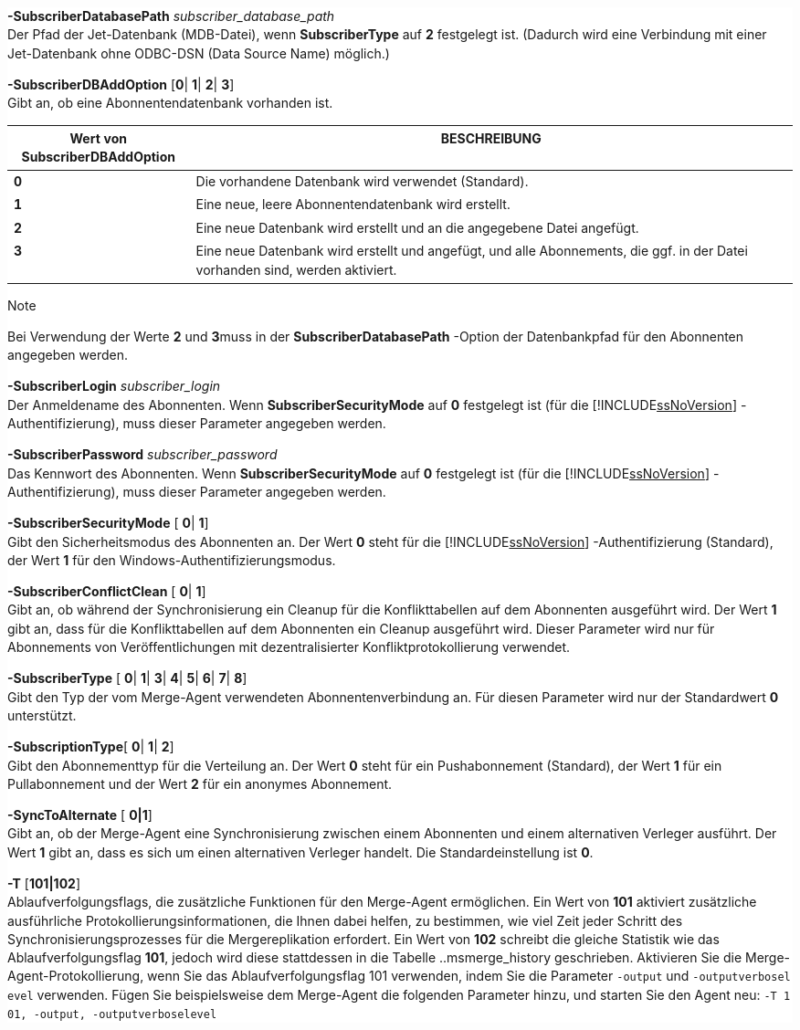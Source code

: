  **-SubscriberDatabasePath** _subscriber_database_path_  
 Der Pfad der Jet-Datenbank (MDB-Datei), wenn **SubscriberType** auf **2** festgelegt ist. (Dadurch wird eine Verbindung mit einer Jet-Datenbank ohne ODBC-DSN (Data Source Name) möglich.)  
  
 **-SubscriberDBAddOption** [**0**| **1**| **2**| **3**]  
 Gibt an, ob eine Abonnentendatenbank vorhanden ist.  
  
|Wert von SubscriberDBAddOption|BESCHREIBUNG|  
|---------------------------------|-----------------|  
|**0**|Die vorhandene Datenbank wird verwendet (Standard).|  
|**1**|Eine neue, leere Abonnentendatenbank wird erstellt.|  
|**2**|Eine neue Datenbank wird erstellt und an die angegebene Datei angefügt.|  
|**3**|Eine neue Datenbank wird erstellt und angefügt, und alle Abonnements, die ggf. in der Datei vorhanden sind, werden aktiviert.|  
  
> [!NOTE]  
>  Bei Verwendung der Werte **2** und **3**muss in der **SubscriberDatabasePath** -Option der Datenbankpfad für den Abonnenten angegeben werden.  
  
 **-SubscriberLogin** _subscriber_login_  
 Der Anmeldename des Abonnenten. Wenn **SubscriberSecurityMode** auf **0** festgelegt ist (für die [!INCLUDE[ssNoVersion](../../../includes/ssnoversion-md.md)] -Authentifizierung), muss dieser Parameter angegeben werden.  
  
 **-SubscriberPassword** _subscriber_password_  
 Das Kennwort des Abonnenten. Wenn **SubscriberSecurityMode** auf **0** festgelegt ist (für die [!INCLUDE[ssNoVersion](../../../includes/ssnoversion-md.md)] -Authentifizierung), muss dieser Parameter angegeben werden.  
  
 **-SubscriberSecurityMode** [ **0**| **1**]  
 Gibt den Sicherheitsmodus des Abonnenten an. Der Wert **0** steht für die [!INCLUDE[ssNoVersion](../../../includes/ssnoversion-md.md)] -Authentifizierung (Standard), der Wert **1** für den Windows-Authentifizierungsmodus.  
  
 **-SubscriberConflictClean** [ **0**| **1**]  
 Gibt an, ob während der Synchronisierung ein Cleanup für die Konflikttabellen auf dem Abonnenten ausgeführt wird. Der Wert **1** gibt an, dass für die Konflikttabellen auf dem Abonnenten ein Cleanup ausgeführt wird. Dieser Parameter wird nur für Abonnements von Veröffentlichungen mit dezentralisierter Konfliktprotokollierung verwendet.  
  
 **-SubscriberType** [ **0**| **1**| **3**| **4**| **5**| **6**| **7**| **8**]  
 Gibt den Typ der vom Merge-Agent verwendeten Abonnentenverbindung an. Für diesen Parameter wird nur der Standardwert **0** unterstützt.  
  
 **-SubscriptionType**[ **0**| **1**| **2**]  
 Gibt den Abonnementtyp für die Verteilung an. Der Wert **0** steht für ein Pushabonnement (Standard), der Wert **1** für ein Pullabonnement und der Wert **2** für ein anonymes Abonnement.  
  
 **-SyncToAlternate** [ **0|1**]  
 Gibt an, ob der Merge-Agent eine Synchronisierung zwischen einem Abonnenten und einem alternativen Verleger ausführt. Der Wert **1** gibt an, dass es sich um einen alternativen Verleger handelt. Die Standardeinstellung ist **0**.  
 
 **-T** [**101|102**]  
 Ablaufverfolgungsflags, die zusätzliche Funktionen für den Merge-Agent ermöglichen. Ein Wert von **101** aktiviert zusätzliche ausführliche Protokollierungsinformationen, die Ihnen dabei helfen, zu bestimmen, wie viel Zeit jeder Schritt des Synchronisierungsprozesses für die Mergereplikation erfordert. Ein Wert von **102** schreibt die gleiche Statistik wie das Ablaufverfolgungsflag **101**, jedoch wird diese stattdessen in die Tabelle <Distribution server>..msmerge_history geschrieben. Aktivieren Sie die Merge-Agent-Protokollierung, wenn Sie das Ablaufverfolgungsflag 101 verwenden, indem Sie die Parameter `-output` und `-outputverboselevel` verwenden.  Fügen Sie beispielsweise dem Merge-Agent die folgenden Parameter hinzu, und starten Sie den Agent neu: `-T 101, -output, -outputverboselevel` 
 